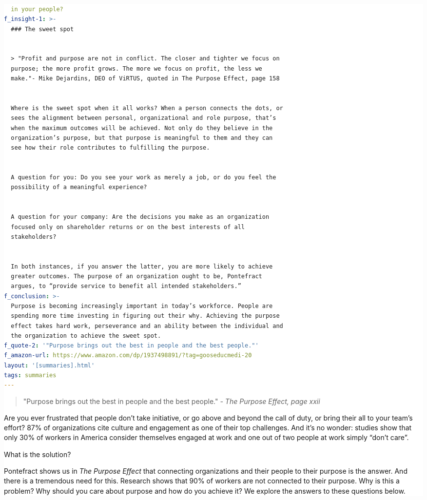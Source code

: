 ```yaml
  in your people?
f_insight-1: >-
  ### The sweet spot


  > "Profit and purpose are not in conflict. The closer and tighter we focus on
  purpose; the more profit grows. The more we focus on profit, the less we
  make."- Mike Dejardins, DEO of ViRTUS, quoted in The Purpose Effect, page 158


  Where is the sweet spot when it all works? When a person connects the dots, or
  sees the alignment between personal, organizational and role purpose, that’s
  when the maximum outcomes will be achieved. Not only do they believe in the
  organization’s purpose, but that purpose is meaningful to them and they can
  see how their role contributes to fulfilling the purpose.


  A question for you: Do you see your work as merely a job, or do you feel the
  possibility of a meaningful experience?


  A question for your company: Are the decisions you make as an organization
  focused only on shareholder returns or on the best interests of all
  stakeholders?


  In both instances, if you answer the latter, you are more likely to achieve
  greater outcomes. The purpose of an organization ought to be, Pontefract
  argues, to “provide service to benefit all intended stakeholders.”
f_conclusion: >-
  Purpose is becoming increasingly important in today’s workforce. People are
  spending more time investing in figuring out their why. Achieving the purpose
  effect takes hard work, perseverance and an ability between the individual and
  the organization to achieve the sweet spot.
f_quote-2: '"Purpose brings out the best in people and the best people."'
f_amazon-url: https://www.amazon.com/dp/1937498891/?tag=gooseducmedi-20
layout: '[summaries].html'
tags: summaries
---
```


> "Purpose brings out the best in people and the best people." _\- The Purpose Effect, page xxii_

Are you ever frustrated that people don’t take initiative, or go above and beyond the call of duty, or bring their all to your team’s effort? 87% of organizations cite culture and engagement as one of their top challenges. And it’s no wonder: studies show that only 30% of workers in America consider themselves engaged at work and one out of two people at work simply “don’t care”.

What is the solution?

Pontefract shows us in _The Purpose Effect_ that connecting organizations and their people to their purpose is the answer. And there is a tremendous need for this. Research shows that 90% of workers are not connected to their purpose. Why is this a problem? Why should you care about purpose and how do you achieve it? We explore the answers to these questions below.
